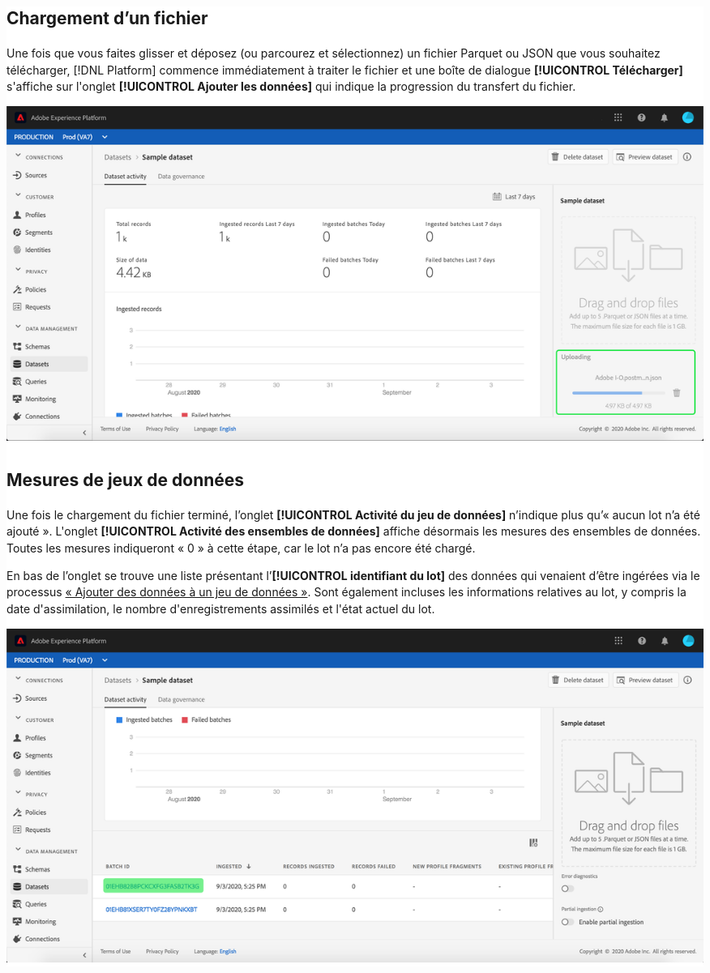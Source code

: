 ## Chargement d’un fichier

Une fois que vous faites glisser et déposez (ou parcourez et sélectionnez) un fichier Parquet ou JSON que vous souhaitez télécharger, [!DNL Platform] commence immédiatement à traiter le fichier et une boîte de dialogue **[!UICONTROL Télécharger]** s&#39;affiche sur l&#39;onglet **[!UICONTROL Ajouter les données]** qui indique la progression du transfert du fichier.

![Boîte de dialogue de chargement](../images/tutorials/ingest-batch-data/uploading-file.png)

## Mesures de jeux de données

Une fois le chargement du fichier terminé, l’onglet **[!UICONTROL Activité du jeu de données]** n’indique plus qu’« aucun lot n’a été ajouté ». L&#39;onglet **[!UICONTROL Activité des ensembles de données]** affiche désormais les mesures des ensembles de données. Toutes les mesures indiqueront « 0 » à cette étape, car le lot n’a pas encore été chargé.

En bas de l’onglet se trouve une liste présentant l’**[!UICONTROL identifiant du lot]** des données qui venaient d’être ingérées via le processus [« Ajouter des données à un jeu de données »](#add-data-to-dataset). Sont également incluses les informations relatives au lot, y compris la date d&#39;assimilation, le nombre d&#39;enregistrements assimilés et l&#39;état actuel du lot.

![Mesures de jeux de données](../images/tutorials/ingest-batch-data/batch-id.png)